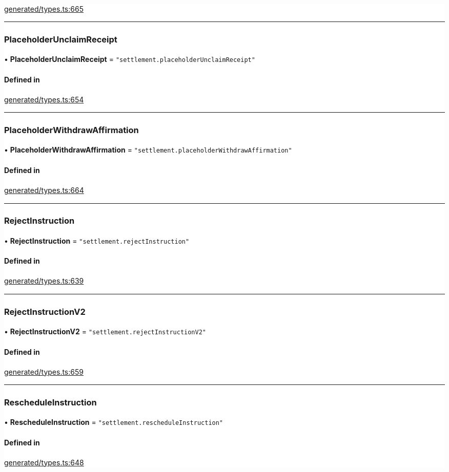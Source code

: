 [generated/types.ts:665](https://github.com/PolymeshAssociation/polymesh-sdk/blob/95f248df/src/generated/types.ts#L665)

___

### PlaceholderUnclaimReceipt

• **PlaceholderUnclaimReceipt** = ``"settlement.placeholderUnclaimReceipt"``

#### Defined in

[generated/types.ts:654](https://github.com/PolymeshAssociation/polymesh-sdk/blob/95f248df/src/generated/types.ts#L654)

___

### PlaceholderWithdrawAffirmation

• **PlaceholderWithdrawAffirmation** = ``"settlement.placeholderWithdrawAffirmation"``

#### Defined in

[generated/types.ts:664](https://github.com/PolymeshAssociation/polymesh-sdk/blob/95f248df/src/generated/types.ts#L664)

___

### RejectInstruction

• **RejectInstruction** = ``"settlement.rejectInstruction"``

#### Defined in

[generated/types.ts:639](https://github.com/PolymeshAssociation/polymesh-sdk/blob/95f248df/src/generated/types.ts#L639)

___

### RejectInstructionV2

• **RejectInstructionV2** = ``"settlement.rejectInstructionV2"``

#### Defined in

[generated/types.ts:659](https://github.com/PolymeshAssociation/polymesh-sdk/blob/95f248df/src/generated/types.ts#L659)

___

### RescheduleInstruction

• **RescheduleInstruction** = ``"settlement.rescheduleInstruction"``

#### Defined in

[generated/types.ts:648](https://github.com/PolymeshAssociation/polymesh-sdk/blob/95f248df/src/generated/types.ts#L648)
